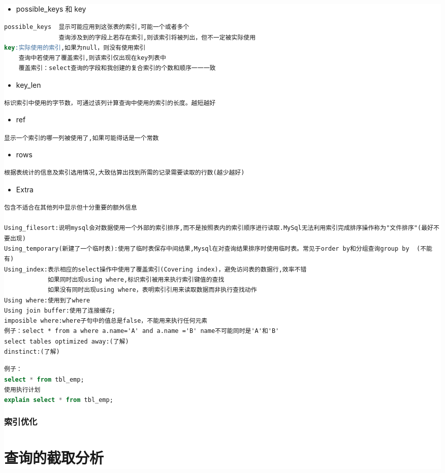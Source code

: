 * possible_keys 和 key

```sql
possible_keys  显示可能应用到这张表的索引,可能一个或者多个
			   查询涉及到的字段上若存在索引,则该索引将被列出，但不一定被实际使用
key:实际使用的索引,如果为null，则没有使用索引
    查询中若使用了覆盖索引,则该索引仅出现在key列表中
    覆盖索引：select查询的字段和我创建的复合索引的个数和顺序一一一致
```

* key_len

```
标识索引中使用的字节数，可通过该列计算查询中使用的索引的长度。越短越好
```

* ref

```
显示一个索引的哪一列被使用了,如果可能得话是一个常数
```

* rows

```
根据表统计的信息及索引选用情况,大致估算出找到所需的记录需要读取的行数(越少越好)
```

* Extra

```
包含不适合在其他列中显示但十分重要的额外信息

Using_filesort:说明mysql会对数据使用一个外部的索引排序,而不是按照表内的索引顺序进行读取.MySql无法利用索引完成排序操作称为"文件排序"(最好不要出现)
Using_temporary(新建了一个临时表):使用了临时表保存中间结果,Mysql在对查询结果排序时使用临时表。常见于order by和分组查询group by  (不能有)
Using_index:表示相应的select操作中使用了覆盖索引(Covering index)，避免访问表的数据行,效率不错
			如果同时出现using where,标识索引被用来执行索引键值的查找
			如果没有同时出现using where，表明索引引用来读取数据而非执行查找动作
Using where:使用到了where
Using join buffer:使用了连接缓存;
imposible where:where子句中的值总是false，不能用来执行任何元素
例子：select * from a where a.name='A' and a.name ='B' name不可能同时是'A'和'B'
select tables optimized away:(了解)
dinstinct:(了解)
```

```sql
例子：
select * from tbl_emp;
使用执行计划
explain select * from tbl_emp;
```

### 索引优化





# 查询的截取分析